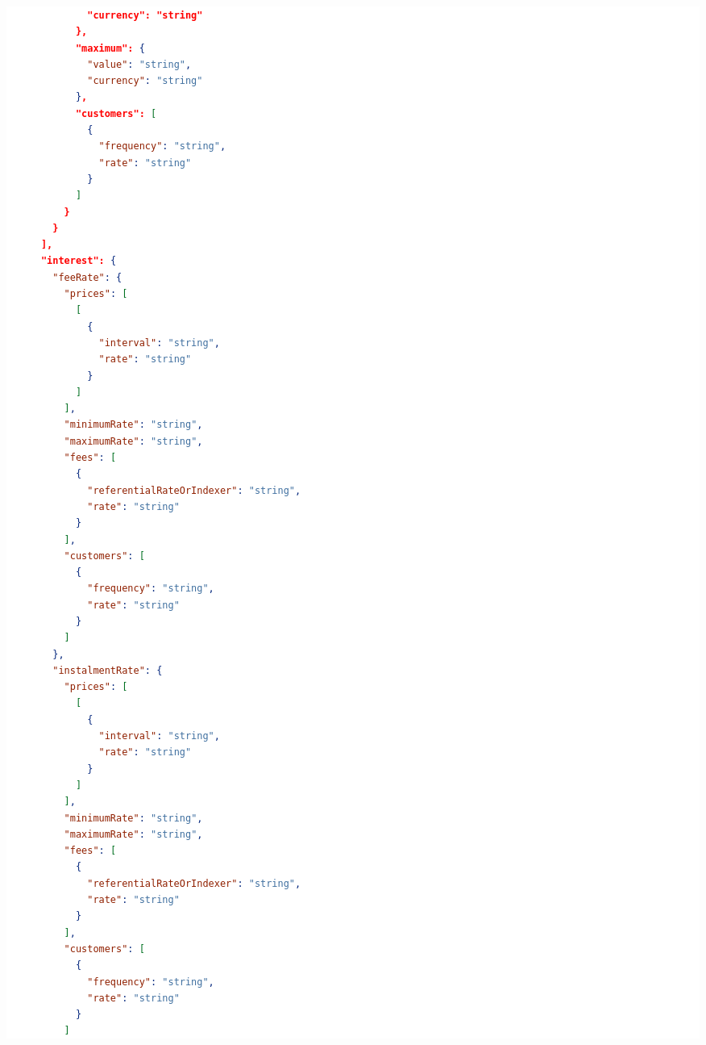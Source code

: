 ```json
              "currency": "string"
            },
            "maximum": {
              "value": "string",
              "currency": "string"
            },
            "customers": [
              {
                "frequency": "string",
                "rate": "string"
              }
            ]
          }
        }
      ],
      "interest": {
        "feeRate": {
          "prices": [
            [
              {
                "interval": "string",
                "rate": "string"
              }
            ]
          ],
          "minimumRate": "string",
          "maximumRate": "string",
          "fees": [
            {
              "referentialRateOrIndexer": "string",
              "rate": "string"
            }
          ],
          "customers": [
            {
              "frequency": "string",
              "rate": "string"
            }
          ]
        },
        "instalmentRate": {
          "prices": [
            [
              {
                "interval": "string",
                "rate": "string"
              }
            ]
          ],
          "minimumRate": "string",
          "maximumRate": "string",
          "fees": [
            {
              "referentialRateOrIndexer": "string",
              "rate": "string"
            }
          ],
          "customers": [
            {
              "frequency": "string",
              "rate": "string"
            }
          ]
```
